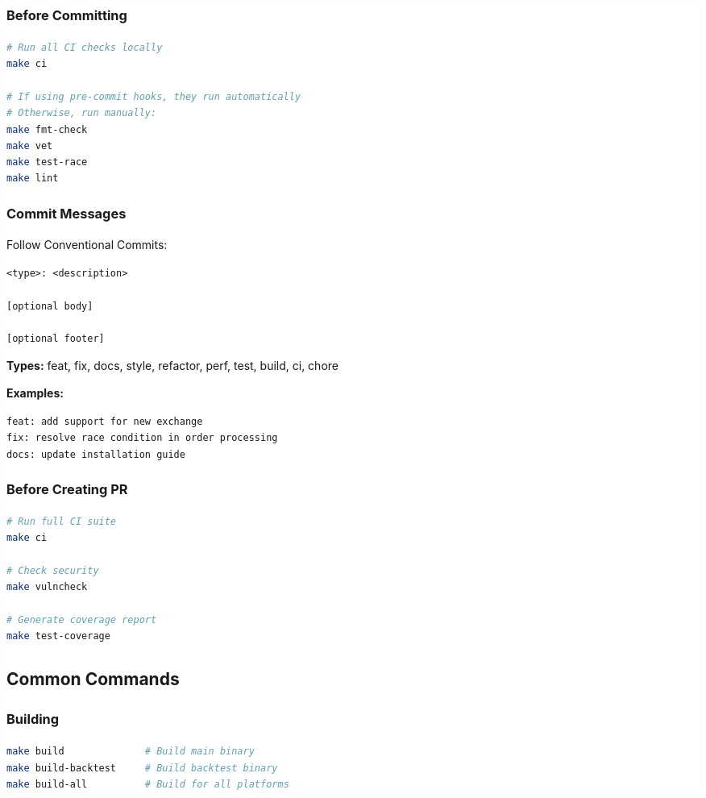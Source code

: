 ### Before Committing

```bash
# Run all CI checks locally
make ci

# If using pre-commit hooks, they run automatically
# Otherwise, run manually:
make fmt-check
make vet
make test-race
make lint
```

### Commit Messages

Follow Conventional Commits:

```
<type>: <description>

[optional body]

[optional footer]
```

**Types:** feat, fix, docs, style, refactor, perf, test, build, ci, chore

**Examples:**
```
feat: add support for new exchange
fix: resolve race condition in order processing
docs: update installation guide
```

### Before Creating PR

```bash
# Run full CI suite
make ci

# Check security
make vulncheck

# Generate coverage report
make test-coverage
```

## Common Commands

### Building

```bash
make build              # Build main binary
make build-backtest     # Build backtest binary
make build-all          # Build for all platforms
```
